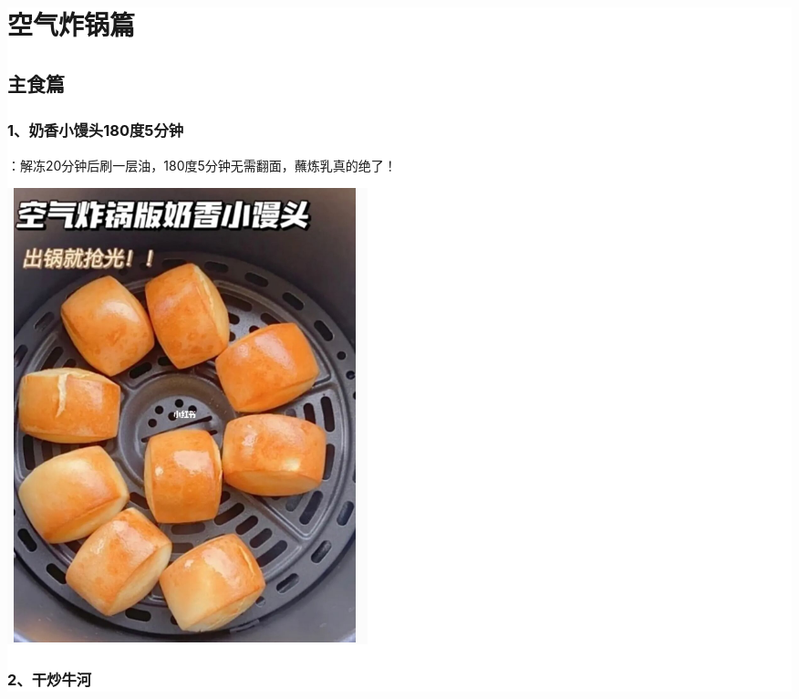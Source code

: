 # 空气炸锅篇

## 





## 主食篇

### 1、奶香小馒头180度5分钟

：解冻20分钟后刷一层油，180度5分钟无需翻面，蘸炼乳真的绝了！

![image-20221011182024549](%E7%A9%BA%E6%B0%94%E7%82%B8%E9%94%85%E9%A3%9F%E8%B0%B1.assets/image-20221011182024549-166548362643721.png)



### 2、干炒牛河
